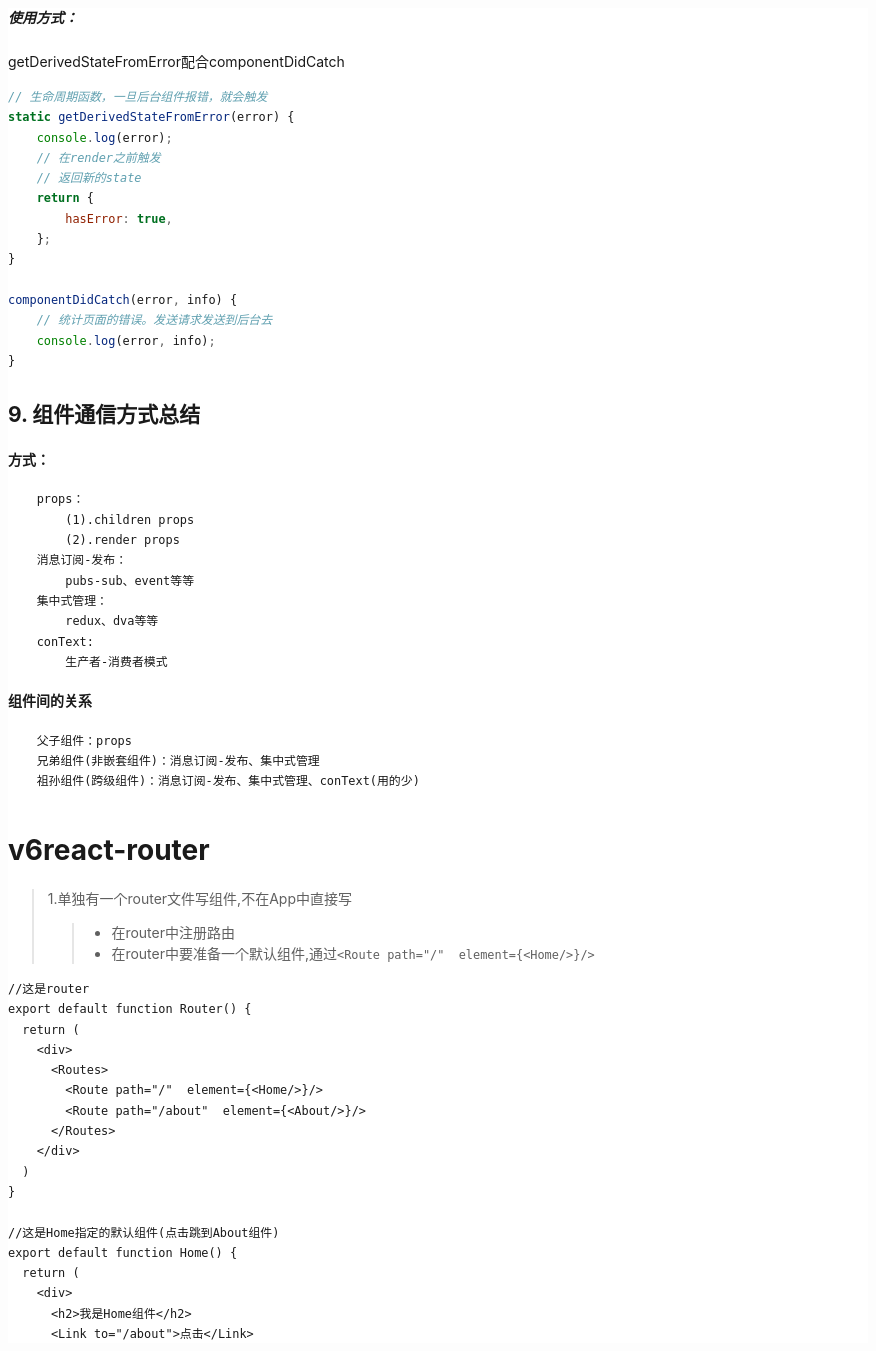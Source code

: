 ##### 使用方式：

getDerivedStateFromError配合componentDidCatch

```js
// 生命周期函数，一旦后台组件报错，就会触发
static getDerivedStateFromError(error) {
    console.log(error);
    // 在render之前触发
    // 返回新的state
    return {
        hasError: true,
    };
}

componentDidCatch(error, info) {
    // 统计页面的错误。发送请求发送到后台去
    console.log(error, info);
}
```
## 9. 组件通信方式总结

#### 方式：

		props：
			(1).children props
			(2).render props
		消息订阅-发布：
			pubs-sub、event等等
		集中式管理：
			redux、dva等等
		conText:
			生产者-消费者模式

#### 组件间的关系

		父子组件：props
		兄弟组件(非嵌套组件)：消息订阅-发布、集中式管理
		祖孙组件(跨级组件)：消息订阅-发布、集中式管理、conText(用的少)

# v6react-router
>1.单独有一个router文件写组件,不在App中直接写
>>- 在router中注册路由
>>- 在router中要准备一个默认组件,通过`<Route path="/"  element={<Home/>}/>` 
```
//这是router
export default function Router() {
  return (
    <div>
      <Routes>
        <Route path="/"  element={<Home/>}/>
        <Route path="/about"  element={<About/>}/>
      </Routes>
    </div>
  )
}

//这是Home指定的默认组件(点击跳到About组件)
export default function Home() {
  return (
    <div>
      <h2>我是Home组件</h2>
      <Link to="/about">点击</Link>
```